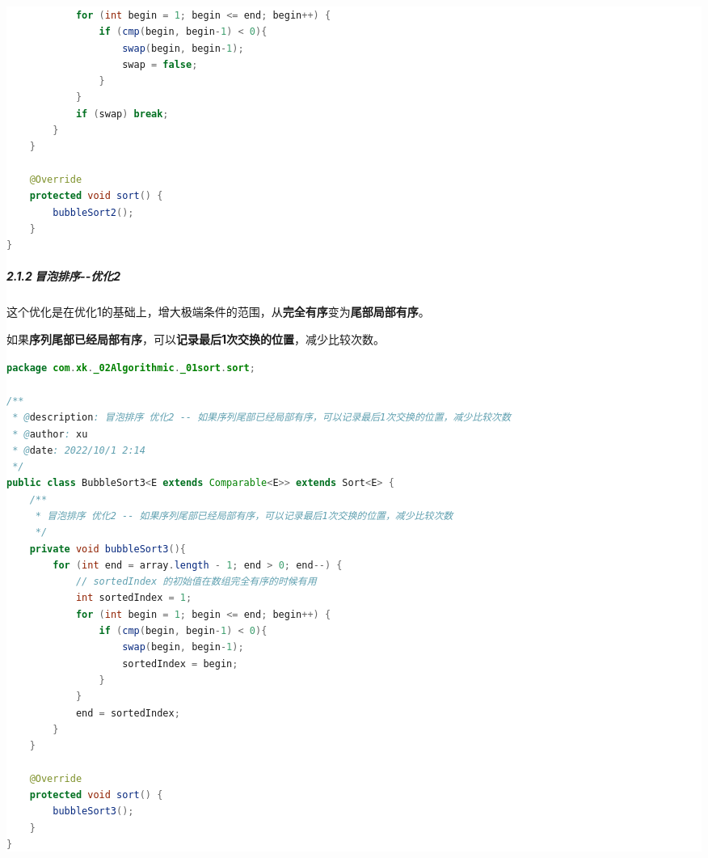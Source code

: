 ```java
            for (int begin = 1; begin <= end; begin++) {
                if (cmp(begin, begin-1) < 0){
                    swap(begin, begin-1);
                    swap = false;
                }
            }
            if (swap) break;
        }
    }

    @Override
    protected void sort() {
        bubbleSort2();
    }
}
```



##### 2.1.2 冒泡排序--优化2

这个优化是在优化1的基础上，增大极端条件的范围，从**完全有序**变为**尾部局部有序**。

如果**序列尾部已经局部有序**，可以**记录最后1次交换的位置**，减少比较次数。

```java
package com.xk._02Algorithmic._01sort.sort;

/**
 * @description: 冒泡排序 优化2 -- 如果序列尾部已经局部有序，可以记录最后1次交换的位置，减少比较次数
 * @author: xu
 * @date: 2022/10/1 2:14
 */
public class BubbleSort3<E extends Comparable<E>> extends Sort<E> {
    /**
     * 冒泡排序 优化2 -- 如果序列尾部已经局部有序，可以记录最后1次交换的位置，减少比较次数
     */
    private void bubbleSort3(){
        for (int end = array.length - 1; end > 0; end--) {
            // sortedIndex 的初始值在数组完全有序的时候有用
            int sortedIndex = 1;
            for (int begin = 1; begin <= end; begin++) {
                if (cmp(begin, begin-1) < 0){
                    swap(begin, begin-1);
                    sortedIndex = begin;
                }
            }
            end = sortedIndex;
        }
    }

    @Override
    protected void sort() {
        bubbleSort3();
    }
}
```
